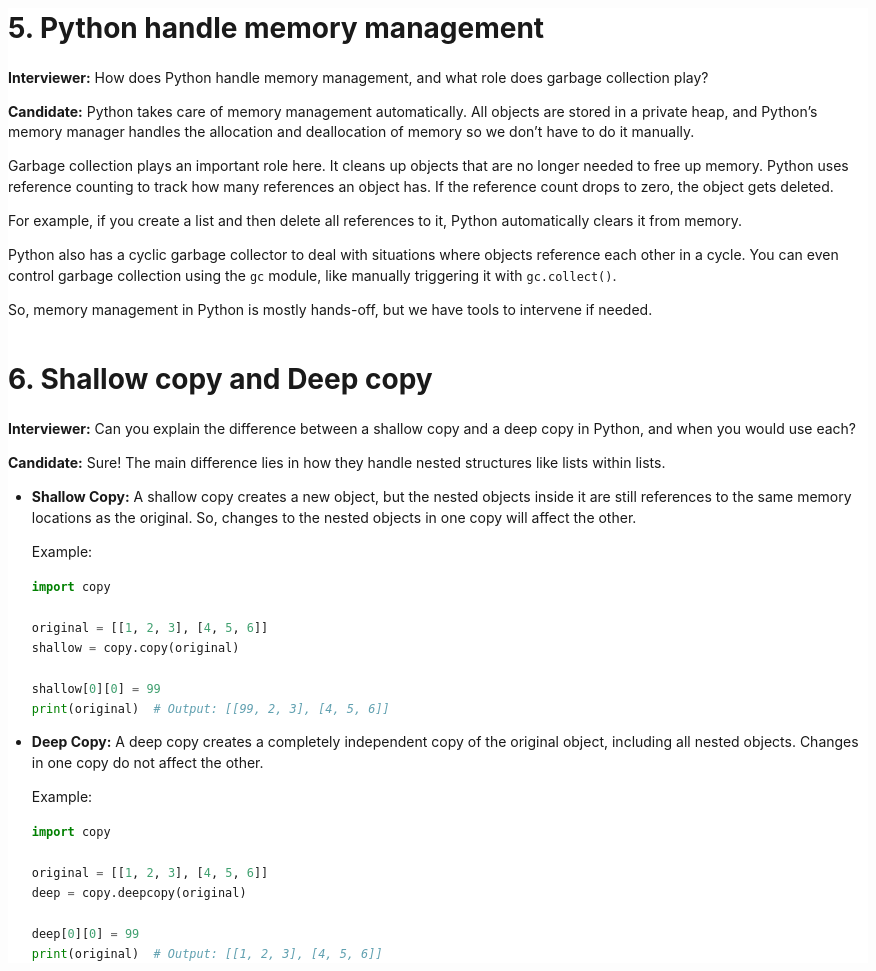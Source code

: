 
# 5. Python handle memory management

**Interviewer:** How does Python handle memory management, and what role does garbage collection play?

**Candidate:** Python takes care of memory management automatically. All objects are stored in a private heap, and Python’s memory manager handles the allocation and deallocation of memory so we don’t have to do it manually.

Garbage collection plays an important role here. It cleans up objects that are no longer needed to free up memory. Python uses reference counting to track how many references an object has. If the reference count drops to zero, the object gets deleted. 

For example, if you create a list and then delete all references to it, Python automatically clears it from memory.

Python also has a cyclic garbage collector to deal with situations where objects reference each other in a cycle. You can even control garbage collection using the `gc` module, like manually triggering it with `gc.collect()`.

So, memory management in Python is mostly hands-off, but we have tools to intervene if needed.


# 6. Shallow copy and Deep copy

**Interviewer:** Can you explain the difference between a shallow copy and a deep copy in Python, and when you would use each?

**Candidate:** Sure! The main difference lies in how they handle nested structures like lists within lists.

- **Shallow Copy:** A shallow copy creates a new object, but the nested objects inside it are still references to the same memory locations as the original. So, changes to the nested objects in one copy will affect the other.

  Example:
  ```python
  import copy

  original = [[1, 2, 3], [4, 5, 6]]
  shallow = copy.copy(original)

  shallow[0][0] = 99
  print(original)  # Output: [[99, 2, 3], [4, 5, 6]]
  ```

- **Deep Copy:** A deep copy creates a completely independent copy of the original object, including all nested objects. Changes in one copy do not affect the other.

  Example:
  ```python
  import copy

  original = [[1, 2, 3], [4, 5, 6]]
  deep = copy.deepcopy(original)

  deep[0][0] = 99
  print(original)  # Output: [[1, 2, 3], [4, 5, 6]]
  ```
